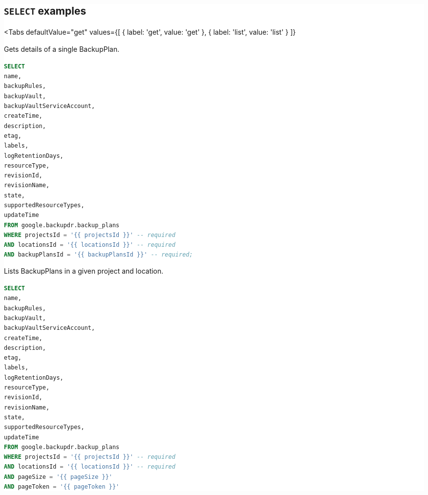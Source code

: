 </tr>
</tbody>
</table>

## `SELECT` examples

<Tabs
    defaultValue="get"
    values={[
        { label: 'get', value: 'get' },
        { label: 'list', value: 'list' }
    ]}
>
<TabItem value="get">

Gets details of a single BackupPlan.

```sql
SELECT
name,
backupRules,
backupVault,
backupVaultServiceAccount,
createTime,
description,
etag,
labels,
logRetentionDays,
resourceType,
revisionId,
revisionName,
state,
supportedResourceTypes,
updateTime
FROM google.backupdr.backup_plans
WHERE projectsId = '{{ projectsId }}' -- required
AND locationsId = '{{ locationsId }}' -- required
AND backupPlansId = '{{ backupPlansId }}' -- required;
```
</TabItem>
<TabItem value="list">

Lists BackupPlans in a given project and location.

```sql
SELECT
name,
backupRules,
backupVault,
backupVaultServiceAccount,
createTime,
description,
etag,
labels,
logRetentionDays,
resourceType,
revisionId,
revisionName,
state,
supportedResourceTypes,
updateTime
FROM google.backupdr.backup_plans
WHERE projectsId = '{{ projectsId }}' -- required
AND locationsId = '{{ locationsId }}' -- required
AND pageSize = '{{ pageSize }}'
AND pageToken = '{{ pageToken }}'
```